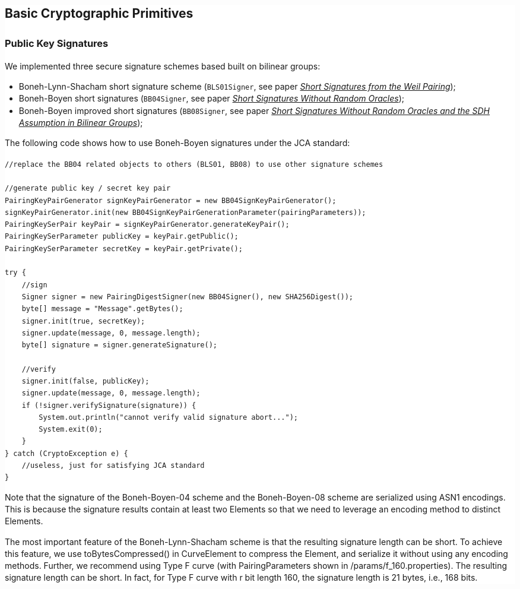 ## Basic Cryptographic Primitives

### Public Key Signatures

We implemented three secure signature schemes based built on bilinear groups:

- Boneh-Lynn-Shacham short signature scheme (`BLS01Signer`, see paper [*Short Signatures from the Weil Pairing*](http://link.springer.com/chapter/10.1007/3-540-45682-1_30));
- Boneh-Boyen short signatures (`BB04Signer`, see paper [*Short Signatures Without Random Oracles*](http://link.springer.com/chapter/10.1007/978-3-540-24676-3_4));
- Boneh-Boyen improved short signatures (`BB08Signer`, see paper [*Short Signatures Without Random Oracles and the SDH Assumption in Bilinear Groups*](http://link.springer.com/article/10.1007/s00145-007-9005-7));

The following code shows how to use Boneh-Boyen signatures under the JCA standard:

	//replace the BB04 related objects to others (BLS01, BB08) to use other signature schemes

	//generate public key / secret key pair
    PairingKeyPairGenerator signKeyPairGenerator = new BB04SignKeyPairGenerator();
    signKeyPairGenerator.init(new BB04SignKeyPairGenerationParameter(pairingParameters));
    PairingKeySerPair keyPair = signKeyPairGenerator.generateKeyPair();
    PairingKeySerParameter publicKey = keyPair.getPublic();
    PairingKeySerParameter secretKey = keyPair.getPrivate();

    try {
        //sign
        Signer signer = new PairingDigestSigner(new BB04Signer(), new SHA256Digest());
        byte[] message = "Message".getBytes();
        signer.init(true, secretKey);
        signer.update(message, 0, message.length);
        byte[] signature = signer.generateSignature();

        //verify
        signer.init(false, publicKey);
        signer.update(message, 0, message.length);
        if (!signer.verifySignature(signature)) {
            System.out.println("cannot verify valid signature abort...");
            System.exit(0);
        }
    } catch (CryptoException e) {
        //useless, just for satisfying JCA standard
    }

Note that the signature of the Boneh-Boyen-04 scheme and the Boneh-Boyen-08 scheme are serialized using ASN1 encodings. 
This is because the signature results contain at least two Elements so that we need to leverage an encoding method to distinct Elements.

The most important feature of the Boneh-Lynn-Shacham scheme is that the resulting signature length can be short. 
To achieve this feature, we use toBytesCompressed() in CurveElement to compress the Element, and serialize it without using any encoding methods. 
Further, we recommend using Type F curve (with PairingParameters shown in /params/f_160.properties). 
The resulting signature length can be short. In fact, for Type F curve with r bit length 160, the signature length is 21 bytes, i.e., 168 bits.

